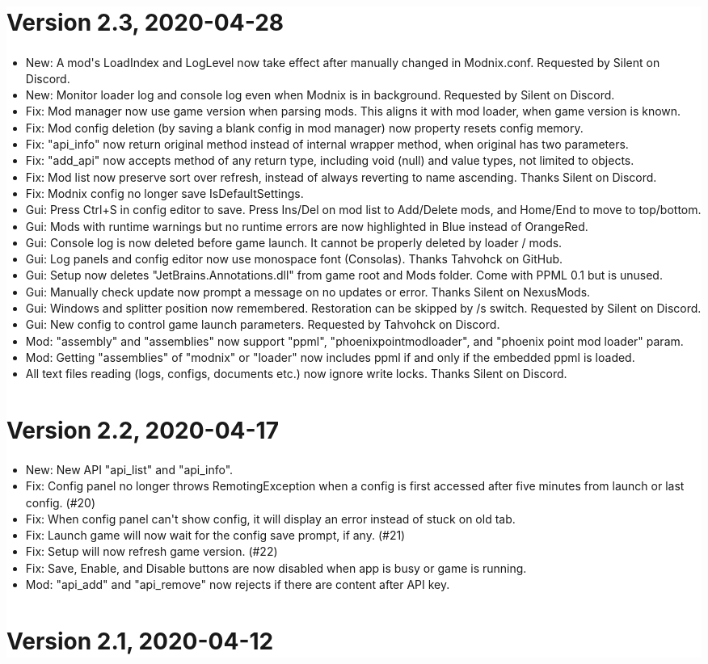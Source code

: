 # Version 2.3, 2020-04-28

* New: A mod's LoadIndex and LogLevel now take effect after manually changed in Modnix.conf. Requested by Silent on Discord.
* New: Monitor loader log and console log even when Modnix is in background. Requested by Silent on Discord.
* Fix: Mod manager now use game version when parsing mods. This aligns it with mod loader, when game version is known.
* Fix: Mod config deletion (by saving a blank config in mod manager) now property resets config memory.
* Fix: "api_info" now return original method instead of internal wrapper method, when original has two parameters.
* Fix: "add_api" now accepts method of any return type, including void (null) and value types, not limited to objects.
* Fix: Mod list now preserve sort over refresh, instead of always reverting to name ascending. Thanks Silent on Discord.
* Fix: Modnix config no longer save IsDefaultSettings.
* Gui: Press Ctrl+S in config editor to save.  Press Ins/Del on mod list to Add/Delete mods, and Home/End to move to top/bottom.
* Gui: Mods with runtime warnings but no runtime errors are now highlighted in Blue instead of OrangeRed.
* Gui: Console log is now deleted before game launch. It cannot be properly deleted by loader / mods.
* Gui: Log panels and config editor now use monospace font (Consolas). Thanks Tahvohck on GitHub.
* Gui: Setup now deletes "JetBrains.Annotations.dll" from game root and Mods folder. Come with PPML 0.1 but is unused.
* Gui: Manually check update now prompt a message on no updates or error. Thanks Silent on NexusMods.
* Gui: Windows and splitter position now remembered. Restoration can be skipped by /s switch. Requested by Silent on Discord.
* Gui: New config to control game launch parameters. Requested by Tahvohck on Discord.
* Mod: "assembly" and "assemblies" now support "ppml", "phoenixpointmodloader", and "phoenix point mod loader" param.
* Mod: Getting "assemblies" of "modnix" or "loader" now includes ppml if and only if the embedded ppml is loaded.
* All text files reading (logs, configs, documents etc.) now ignore write locks. Thanks Silent on Discord.

# Version 2.2, 2020-04-17

* New: New API "api_list" and "api_info".
* Fix: Config panel no longer throws RemotingException when a config is first accessed after five minutes from launch or last config. (#20)
* Fix: When config panel can't show config, it will display an error instead of stuck on old tab.
* Fix: Launch game will now wait for the config save prompt, if any. (#21)
* Fix: Setup will now refresh game version. (#22)
* Fix: Save, Enable, and Disable buttons are now disabled when app is busy or game is running.
* Mod: "api_add" and "api_remove" now rejects if there are content after API key.

# Version 2.1, 2020-04-12
